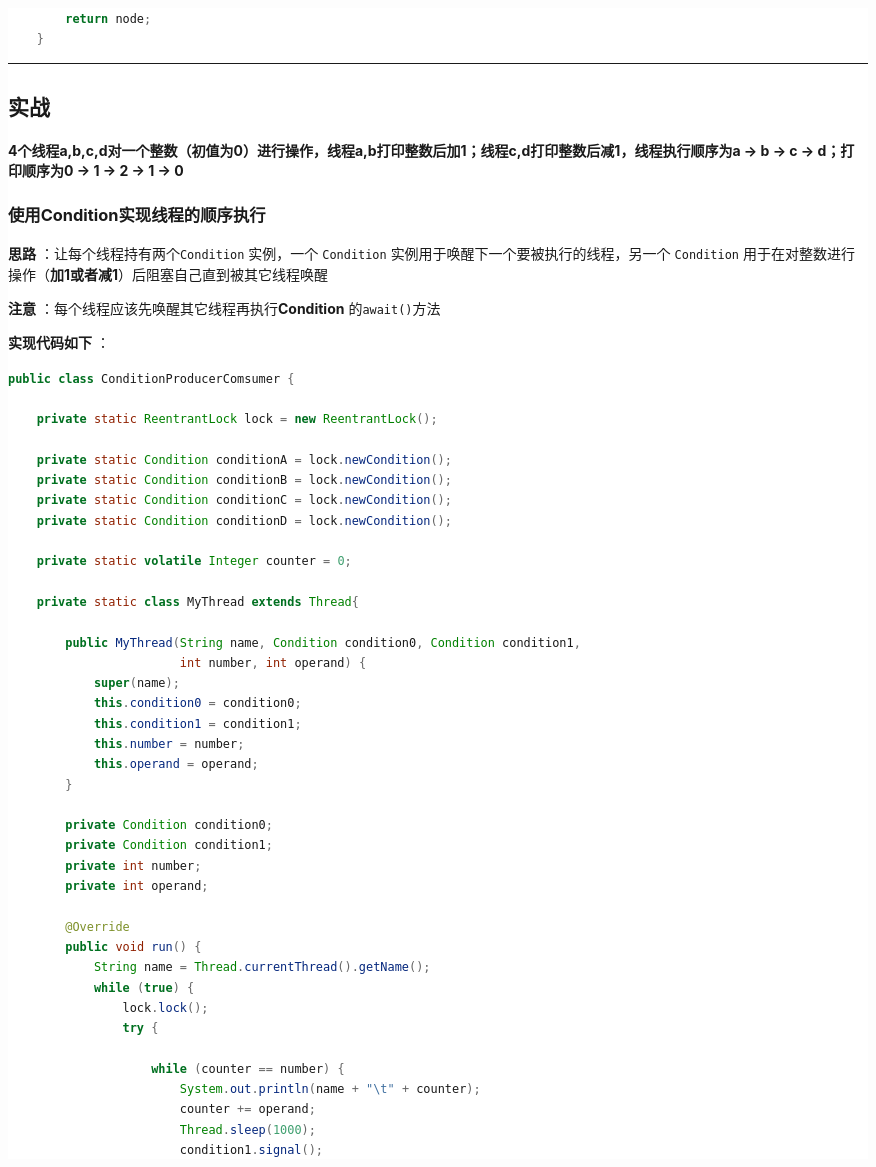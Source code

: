 ```java
        return node;
    }

```



-----

## 实战

**4个线程a,b,c,d对一个整数（初值为0）进行操作，线程a,b打印整数后加1；线程c,d打印整数后减1，线程执行顺序为a → b → c → d；打印顺序为0 → 1 → 2 → 1 → 0**



### 使用Condition实现线程的顺序执行

**思路** ：让每个线程持有两个`Condition` 实例，一个 `Condition` 实例用于唤醒下一个要被执行的线程，另一个 `Condition` 用于在对整数进行操作（**加1或者减1**）后阻塞自己直到被其它线程唤醒

**注意** ：每个线程应该先唤醒其它线程再执行**Condition** 的`await()`方法



**实现代码如下** ：

```java
public class ConditionProducerComsumer {

    private static ReentrantLock lock = new ReentrantLock();

    private static Condition conditionA = lock.newCondition();
    private static Condition conditionB = lock.newCondition();
    private static Condition conditionC = lock.newCondition();
    private static Condition conditionD = lock.newCondition();

    private static volatile Integer counter = 0;

    private static class MyThread extends Thread{

        public MyThread(String name, Condition condition0, Condition condition1,
                        int number, int operand) {
            super(name);
            this.condition0 = condition0;
            this.condition1 = condition1;
            this.number = number;
            this.operand = operand;
        }

        private Condition condition0;
        private Condition condition1;
        private int number;
        private int operand;

        @Override
        public void run() {
            String name = Thread.currentThread().getName();
            while (true) {
                lock.lock();
                try {

                    while (counter == number) {
                        System.out.println(name + "\t" + counter);
                        counter += operand;
                        Thread.sleep(1000);
                        condition1.signal();
```